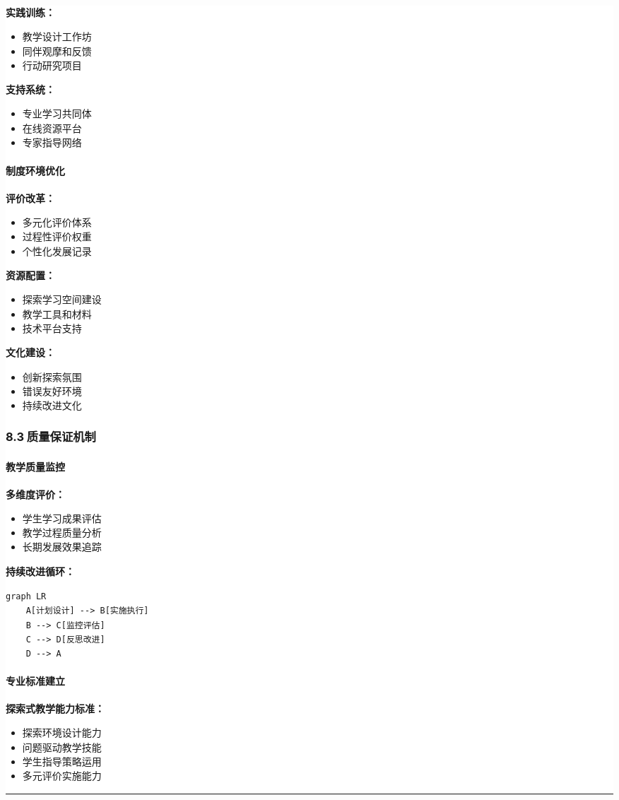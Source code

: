 **实践训练：**

- 教学设计工作坊
- 同伴观摩和反馈
- 行动研究项目

**支持系统：**

- 专业学习共同体
- 在线资源平台
- 专家指导网络

#### 制度环境优化

**评价改革：**

- 多元化评价体系
- 过程性评价权重
- 个性化发展记录

**资源配置：**

- 探索学习空间建设
- 教学工具和材料
- 技术平台支持

**文化建设：**

- 创新探索氛围
- 错误友好环境
- 持续改进文化

### 8.3 质量保证机制

#### 教学质量监控

**多维度评价：**

- 学生学习成果评估
- 教学过程质量分析
- 长期发展效果追踪

**持续改进循环：**

```mermaid
graph LR
    A[计划设计] --> B[实施执行]
    B --> C[监控评估]
    C --> D[反思改进]
    D --> A
```

#### 专业标准建立

**探索式教学能力标准：**

- 探索环境设计能力
- 问题驱动教学技能
- 学生指导策略运用
- 多元评价实施能力

---